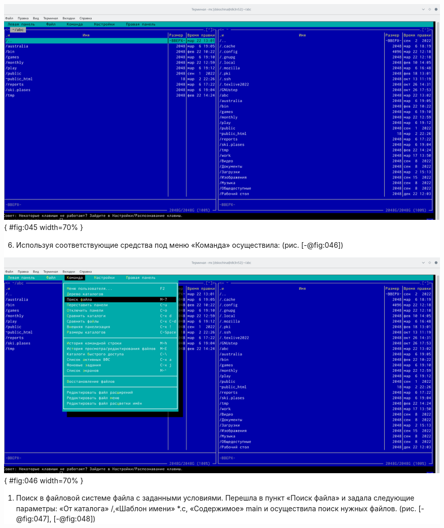 ![Проверка копирования](image/Рис.45.png){ #fig:045 width=70% }

6. Используя соответствующие средства под меню «Команда» осуществила: (рис. [-@fig:046])

![Команда в mc](image/Рис.46.png){ #fig:046 width=70% }

1) Поиск в файловой системе файла с заданными условиями. Перешла в пункт «Поиск файла» и задала следующие параметры: «От каталога» /,«Шаблон имени» *.с, «Содержимое» main и осуществила поиск нужных файлов. (рис. [-@fig:047], [-@fig:048]) 
